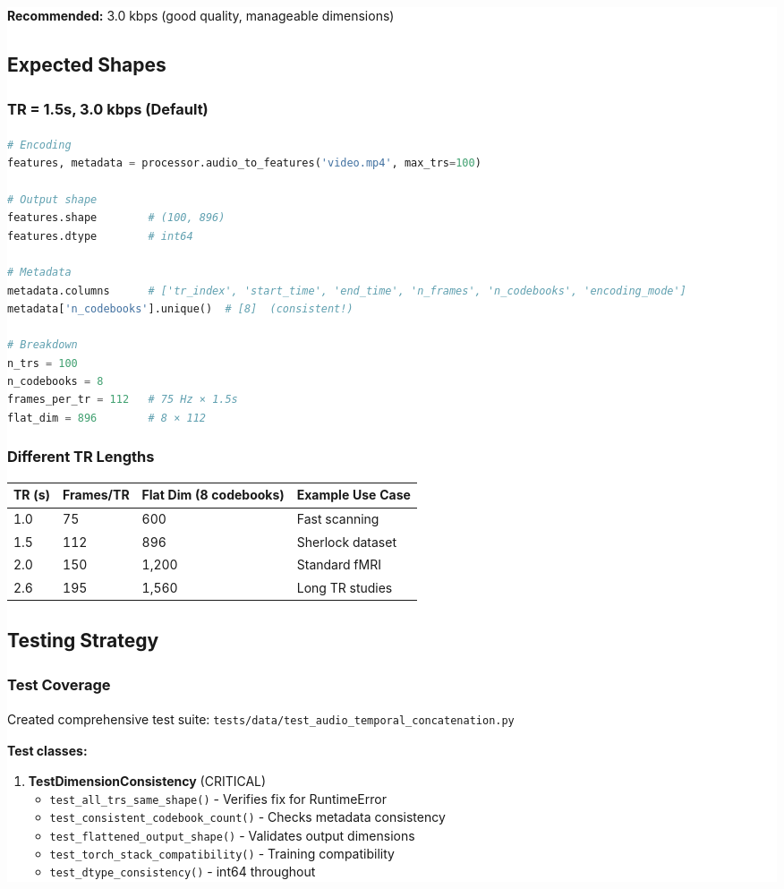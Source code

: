 **Recommended:** 3.0 kbps (good quality, manageable dimensions)

## Expected Shapes

### TR = 1.5s, 3.0 kbps (Default)

```python
# Encoding
features, metadata = processor.audio_to_features('video.mp4', max_trs=100)

# Output shape
features.shape        # (100, 896)
features.dtype        # int64

# Metadata
metadata.columns      # ['tr_index', 'start_time', 'end_time', 'n_frames', 'n_codebooks', 'encoding_mode']
metadata['n_codebooks'].unique()  # [8]  (consistent!)

# Breakdown
n_trs = 100
n_codebooks = 8
frames_per_tr = 112   # 75 Hz × 1.5s
flat_dim = 896        # 8 × 112
```

### Different TR Lengths

| TR (s) | Frames/TR | Flat Dim (8 codebooks) | Example Use Case |
|--------|-----------|------------------------|------------------|
| 1.0    | 75        | 600                    | Fast scanning    |
| 1.5    | 112       | 896                    | Sherlock dataset |
| 2.0    | 150       | 1,200                  | Standard fMRI    |
| 2.6    | 195       | 1,560                  | Long TR studies  |

## Testing Strategy

### Test Coverage

Created comprehensive test suite: `tests/data/test_audio_temporal_concatenation.py`

**Test classes:**

1. **TestDimensionConsistency** (CRITICAL)
   - `test_all_trs_same_shape()` - Verifies fix for RuntimeError
   - `test_consistent_codebook_count()` - Checks metadata consistency
   - `test_flattened_output_shape()` - Validates output dimensions
   - `test_torch_stack_compatibility()` - Training compatibility
   - `test_dtype_consistency()` - int64 throughout
